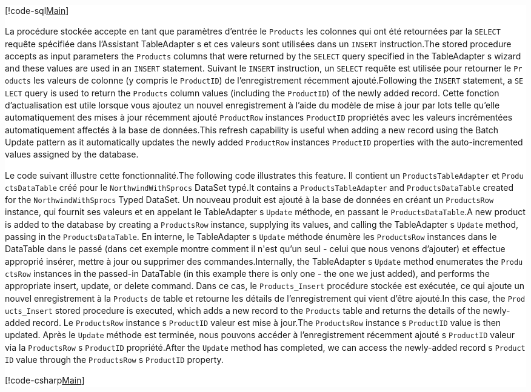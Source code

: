 
[!code-sql[Main](creating-new-stored-procedures-for-the-typed-dataset-s-tableadapters-cs/samples/sample5.sql)]

<span data-ttu-id="1d3f3-233">La procédure stockée accepte en tant que paramètres d’entrée le `Products` les colonnes qui ont été retournées par la `SELECT` requête spécifiée dans l’Assistant TableAdapter s et ces valeurs sont utilisées dans un `INSERT` instruction.</span><span class="sxs-lookup"><span data-stu-id="1d3f3-233">The stored procedure accepts as input parameters the `Products` columns that were returned by the `SELECT` query specified in the TableAdapter s wizard and these values are used in an `INSERT` statement.</span></span> <span data-ttu-id="1d3f3-234">Suivant le `INSERT` instruction, un `SELECT` requête est utilisée pour retourner le `Products` les valeurs de colonne (y compris le `ProductID`) de l’enregistrement récemment ajouté.</span><span class="sxs-lookup"><span data-stu-id="1d3f3-234">Following the `INSERT` statement, a `SELECT` query is used to return the `Products` column values (including the `ProductID`) of the newly added record.</span></span> <span data-ttu-id="1d3f3-235">Cette fonction d’actualisation est utile lorsque vous ajoutez un nouvel enregistrement à l’aide du modèle de mise à jour par lots telle qu’elle automatiquement des mises à jour récemment ajouté `ProductRow` instances `ProductID` propriétés avec les valeurs incrémentées automatiquement affectés à la base de données.</span><span class="sxs-lookup"><span data-stu-id="1d3f3-235">This refresh capability is useful when adding a new record using the Batch Update pattern as it automatically updates the newly added `ProductRow` instances `ProductID` properties with the auto-incremented values assigned by the database.</span></span>

<span data-ttu-id="1d3f3-236">Le code suivant illustre cette fonctionnalité.</span><span class="sxs-lookup"><span data-stu-id="1d3f3-236">The following code illustrates this feature.</span></span> <span data-ttu-id="1d3f3-237">Il contient un `ProductsTableAdapter` et `ProductsDataTable` créé pour le `NorthwindWithSprocs` DataSet typé.</span><span class="sxs-lookup"><span data-stu-id="1d3f3-237">It contains a `ProductsTableAdapter` and `ProductsDataTable` created for the `NorthwindWithSprocs` Typed DataSet.</span></span> <span data-ttu-id="1d3f3-238">Un nouveau produit est ajouté à la base de données en créant un `ProductsRow` instance, qui fournit ses valeurs et en appelant le TableAdapter s `Update` méthode, en passant le `ProductsDataTable`.</span><span class="sxs-lookup"><span data-stu-id="1d3f3-238">A new product is added to the database by creating a `ProductsRow` instance, supplying its values, and calling the TableAdapter s `Update` method, passing in the `ProductsDataTable`.</span></span> <span data-ttu-id="1d3f3-239">En interne, le TableAdapter s `Update` méthode énumère les `ProductsRow` instances dans le DataTable dans le passé (dans cet exemple montre comment il n'est qu’un seul - celui que nous venons d’ajouter) et effectue approprié insérer, mettre à jour ou supprimer des commandes.</span><span class="sxs-lookup"><span data-stu-id="1d3f3-239">Internally, the TableAdapter s `Update` method enumerates the `ProductsRow` instances in the passed-in DataTable (in this example there is only one - the one we just added), and performs the appropriate insert, update, or delete command.</span></span> <span data-ttu-id="1d3f3-240">Dans ce cas, le `Products_Insert` procédure stockée est exécutée, ce qui ajoute un nouvel enregistrement à la `Products` de table et retourne les détails de l’enregistrement qui vient d’être ajouté.</span><span class="sxs-lookup"><span data-stu-id="1d3f3-240">In this case, the `Products_Insert` stored procedure is executed, which adds a new record to the `Products` table and returns the details of the newly-added record.</span></span> <span data-ttu-id="1d3f3-241">Le `ProductsRow` instance s `ProductID` valeur est mise à jour.</span><span class="sxs-lookup"><span data-stu-id="1d3f3-241">The `ProductsRow` instance s `ProductID` value is then updated.</span></span> <span data-ttu-id="1d3f3-242">Après le `Update` méthode est terminée, nous pouvons accéder à l’enregistrement récemment ajouté s `ProductID` valeur via la `ProductsRow` s `ProductID` propriété.</span><span class="sxs-lookup"><span data-stu-id="1d3f3-242">After the `Update` method has completed, we can access the newly-added record s `ProductID` value through the `ProductsRow` s `ProductID` property.</span></span>


[!code-csharp[Main](creating-new-stored-procedures-for-the-typed-dataset-s-tableadapters-cs/samples/sample6.cs)]
